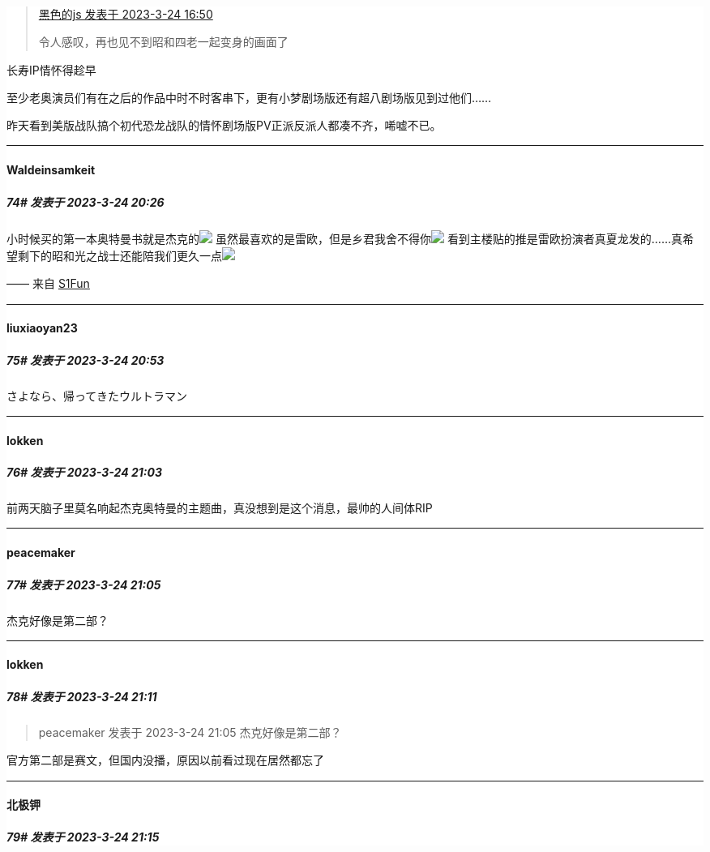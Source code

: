 <blockquote><a href="httphttps://bbs.saraba1st.com/2b/forum.php?mod=redirect&amp;goto=findpost&amp;pid=60208798&amp;ptid=2125603" target="_blank">黑色的js 发表于 2023-3-24 16:50</a>

令人感叹，再也见不到昭和四老一起变身的画面了</blockquote>
长寿IP情怀得趁早

至少老奥演员们有在之后的作品中时不时客串下，更有小梦剧场版还有超八剧场版见到过他们……

昨天看到美版战队搞个初代恐龙战队的情怀剧场版PV正派反派人都凑不齐，唏嘘不已。

*****

####  Waldeinsamkeit  
##### 74#       发表于 2023-3-24 20:26

小时候买的第一本奥特曼书就是杰克的<img src="https://static.saraba1st.com/image/smiley/face2017/139.png" referrerpolicy="no-referrer">
虽然最喜欢的是雷欧，但是乡君我舍不得你<img src="https://static.saraba1st.com/image/smiley/face2017/139.png" referrerpolicy="no-referrer">
看到主楼贴的推是雷欧扮演者真夏龙发的……真希望剩下的昭和光之战士还能陪我们更久一点<img src="https://static.saraba1st.com/image/smiley/face2017/138.png" referrerpolicy="no-referrer">

—— 来自 [S1Fun](https://s1fun.koalcat.com)

*****

####  liuxiaoyan23  
##### 75#       发表于 2023-3-24 20:53

さよなら、帰ってきたウルトラマン

*****

####  lokken  
##### 76#       发表于 2023-3-24 21:03

前两天脑子里莫名响起杰克奥特曼的主题曲，真没想到是这个消息，最帅的人间体RIP

*****

####  peacemaker  
##### 77#       发表于 2023-3-24 21:05

杰克好像是第二部？

*****

####  lokken  
##### 78#       发表于 2023-3-24 21:11

<blockquote>peacemaker 发表于 2023-3-24 21:05
杰克好像是第二部？</blockquote>
官方第二部是赛文，但国内没播，原因以前看过现在居然都忘了

*****

####  北极钾  
##### 79#       发表于 2023-3-24 21:15

